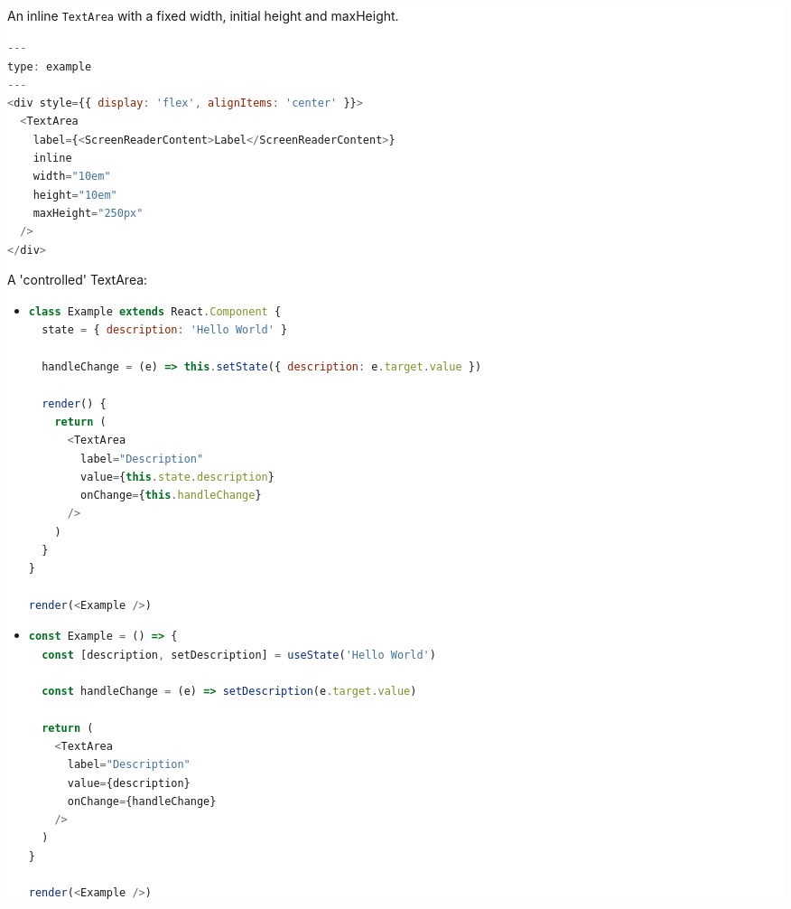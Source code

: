 An inline `TextArea` with a fixed width, initial height and maxHeight.

```js
---
type: example
---
<div style={{ display: 'flex', alignItems: 'center' }}>
  <TextArea
    label={<ScreenReaderContent>Label</ScreenReaderContent>}
    inline
    width="10em"
    height="10em"
    maxHeight="250px"
  />
</div>
```

A 'controlled' TextArea:

- ```js
  class Example extends React.Component {
    state = { description: 'Hello World' }

    handleChange = (e) => this.setState({ description: e.target.value })

    render() {
      return (
        <TextArea
          label="Description"
          value={this.state.description}
          onChange={this.handleChange}
        />
      )
    }
  }

  render(<Example />)
  ```

- ```js
  const Example = () => {
    const [description, setDescription] = useState('Hello World')

    const handleChange = (e) => setDescription(e.target.value)

    return (
      <TextArea
        label="Description"
        value={description}
        onChange={handleChange}
      />
    )
  }

  render(<Example />)
  ```
